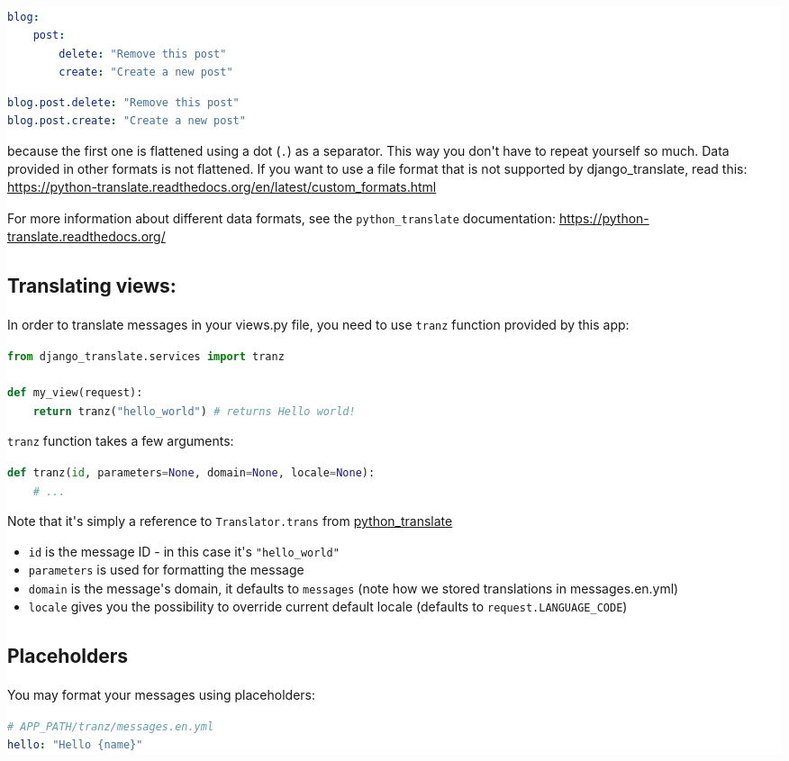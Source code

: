 ```yml
blog:
    post:
        delete: "Remove this post"
        create: "Create a new post"
```

```yml
blog.post.delete: "Remove this post"
blog.post.create: "Create a new post"
```

because the first one is flattened using a dot (`.`) as a separator. This way you don't have to repeat yourself so much.
Data provided in other formats is not flattened.
If you want to use a file format that is not supported by django_translate, read this:
https://python-translate.readthedocs.org/en/latest/custom_formats.html

For more information about different data formats, see the `python_translate` documentation:
https://python-translate.readthedocs.org/

## Translating views:

In order to translate messages in your views.py file, you need to use `tranz` function provided by this app:

```python
from django_translate.services import tranz

def my_view(request):
    return tranz("hello_world") # returns Hello world!
```

`tranz` function takes a few arguments:
```python
def tranz(id, parameters=None, domain=None, locale=None):
    # ...
```

Note that it's simply a reference to `Translator.trans` from [python_translate](https://github.com/adamziel/python_translate)
* `id` is the message ID - in this case it's `"hello_world"`  
* `parameters` is used for formatting the message  
* `domain` is the message's domain, it defaults to `messages` (note how we stored translations in messages.en.yml)  
* `locale` gives you the possibility to override current default locale (defaults to `request.LANGUAGE_CODE`)


## Placeholders

You may format your messages using placeholders:

```yml
# APP_PATH/tranz/messages.en.yml
hello: "Hello {name}"
```
